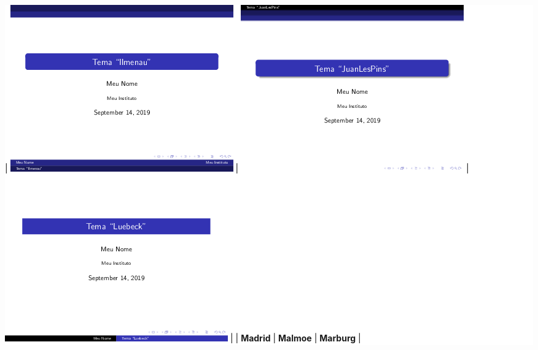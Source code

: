 | ![](./figs/beamer-5.png) | ![](./figs/beamer-6.png) | ![](./figs/beamer-7.png) |
| **Madrid** | **Malmoe** | **Marburg** |